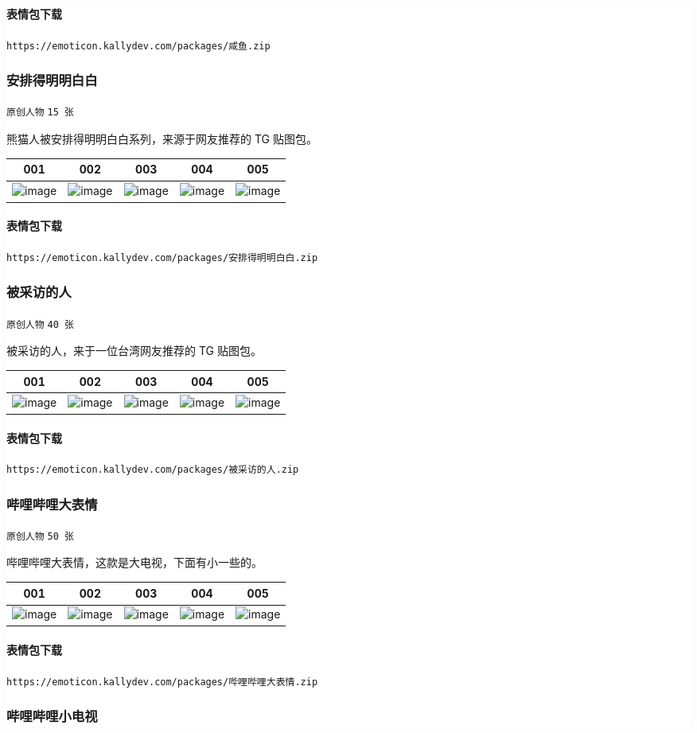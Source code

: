 #### 表情包下载

```text
https://emoticon.kallydev.com/packages/咸鱼.zip
```

### 安排得明明白白

`原创人物` `15 张`

熊猫人被安排得明明白白系列，来源于网友推荐的 TG 贴图包。

| 001 | 002 | 003 | 004 | 005 |
|:-----:|:-----:|:-----:|:-----:|:-----:|
| ![image](https://emoticon.kallydev.com/packages/安排得明明白白/001.png) | ![image](https://emoticon.kallydev.com/packages/安排得明明白白/002.png) | ![image](https://emoticon.kallydev.com/packages/安排得明明白白/003.png) | ![image](https://emoticon.kallydev.com/packages/安排得明明白白/004.png) | ![image](https://emoticon.kallydev.com/packages/安排得明明白白/005.png) |

#### 表情包下载

```text
https://emoticon.kallydev.com/packages/安排得明明白白.zip
```

### 被采访的人

`原创人物` `40 张`

被采访的人，来于一位台湾网友推荐的 TG 贴图包。

| 001 | 002 | 003 | 004 | 005 |
|:-----:|:-----:|:-----:|:-----:|:-----:|
| ![image](https://emoticon.kallydev.com/packages/被采访的人/001.png) | ![image](https://emoticon.kallydev.com/packages/被采访的人/002.png) | ![image](https://emoticon.kallydev.com/packages/被采访的人/003.png) | ![image](https://emoticon.kallydev.com/packages/被采访的人/004.png) | ![image](https://emoticon.kallydev.com/packages/被采访的人/005.png) |

#### 表情包下载

```text
https://emoticon.kallydev.com/packages/被采访的人.zip
```

### 哔哩哔哩大表情

`原创人物` `50 张`

哔哩哔哩大表情，这款是大电视，下面有小一些的。

| 001 | 002 | 003 | 004 | 005 |
|:-----:|:-----:|:-----:|:-----:|:-----:|
| ![image](https://emoticon.kallydev.com/packages/哔哩哔哩大表情/001.png) | ![image](https://emoticon.kallydev.com/packages/哔哩哔哩大表情/002.png) | ![image](https://emoticon.kallydev.com/packages/哔哩哔哩大表情/003.png) | ![image](https://emoticon.kallydev.com/packages/哔哩哔哩大表情/004.png) | ![image](https://emoticon.kallydev.com/packages/哔哩哔哩大表情/005.png) |

#### 表情包下载

```text
https://emoticon.kallydev.com/packages/哔哩哔哩大表情.zip
```

### 哔哩哔哩小电视
